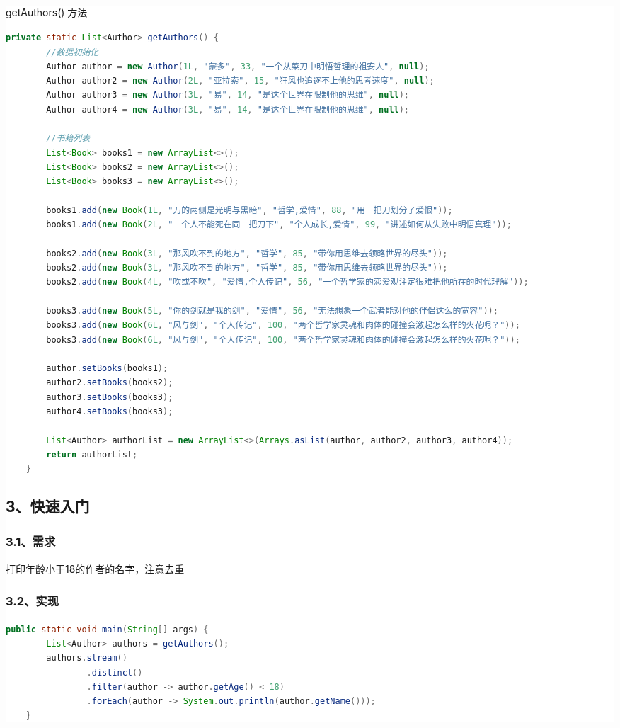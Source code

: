 getAuthors() 方法

```java
private static List<Author> getAuthors() {
        //数据初始化
        Author author = new Author(1L, "蒙多", 33, "一个从菜刀中明悟哲理的祖安人", null);
        Author author2 = new Author(2L, "亚拉索", 15, "狂风也追逐不上他的思考速度", null);
        Author author3 = new Author(3L, "易", 14, "是这个世界在限制他的思维", null);
        Author author4 = new Author(3L, "易", 14, "是这个世界在限制他的思维", null);

        //书籍列表
        List<Book> books1 = new ArrayList<>();
        List<Book> books2 = new ArrayList<>();
        List<Book> books3 = new ArrayList<>();

        books1.add(new Book(1L, "刀的两侧是光明与黑暗", "哲学,爱情", 88, "用一把刀划分了爱恨"));
        books1.add(new Book(2L, "一个人不能死在同一把刀下", "个人成长,爱情", 99, "讲述如何从失败中明悟真理"));

        books2.add(new Book(3L, "那风吹不到的地方", "哲学", 85, "带你用思维去领略世界的尽头"));
        books2.add(new Book(3L, "那风吹不到的地方", "哲学", 85, "带你用思维去领略世界的尽头"));
        books2.add(new Book(4L, "吹或不吹", "爱情,个人传记", 56, "一个哲学家的恋爱观注定很难把他所在的时代理解"));

        books3.add(new Book(5L, "你的剑就是我的剑", "爱情", 56, "无法想象一个武者能对他的伴侣这么的宽容"));
        books3.add(new Book(6L, "风与剑", "个人传记", 100, "两个哲学家灵魂和肉体的碰撞会激起怎么样的火花呢？"));
        books3.add(new Book(6L, "风与剑", "个人传记", 100, "两个哲学家灵魂和肉体的碰撞会激起怎么样的火花呢？"));

        author.setBooks(books1);
        author2.setBooks(books2);
        author3.setBooks(books3);
        author4.setBooks(books3);

        List<Author> authorList = new ArrayList<>(Arrays.asList(author, author2, author3, author4));
        return authorList;
    }
```

## 3、快速入门

### 3.1、需求

打印年龄小于18的作者的名字，注意去重

### 3.2、实现

```java
public static void main(String[] args) {
        List<Author> authors = getAuthors();
        authors.stream()
                .distinct()
                .filter(author -> author.getAge() < 18)
                .forEach(author -> System.out.println(author.getName()));
    }
```
